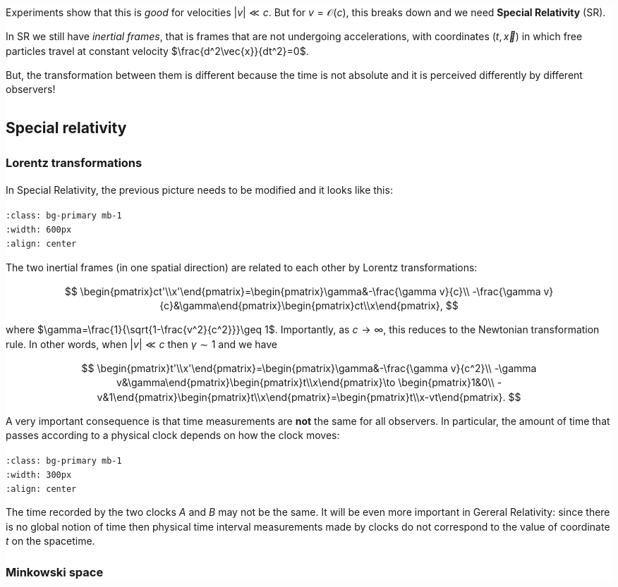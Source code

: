 Experiments show that this is *good* for velocities $|v|\ll c$. But for $v=\mathcal{O}(c)$, this breaks down and we need **Special Relativity** (SR).

In SR we still have *inertial frames*, that is frames that are not undergoing accelerations, with coordinates $(t,\vec{x})$ in which free particles travel at constant velocity $\frac{d^2\vec{x}}{dt^2}=0$.

But, the transformation between them is different because the time is not absolute and it is perceived differently by different observers!

## Special relativity

### Lorentz transformations

In Special Relativity, the previous picture needs to be modified and it looks like this:

```{image} ../Week1_pictures/week1_picture2.png
:class: bg-primary mb-1
:width: 600px
:align: center
```

The two inertial frames (in one spatial direction) are related to each other by Lorentz transformations:

$$
\begin{pmatrix}ct'\\x'\end{pmatrix}=\begin{pmatrix}\gamma&-\frac{\gamma v}{c}\\ -\frac{\gamma v}{c}&\gamma\end{pmatrix}\begin{pmatrix}ct\\x\end{pmatrix},
$$

where $\gamma=\frac{1}{\sqrt{1-\frac{v^2}{c^2}}}\geq 1$. Importantly, as $c\to \infty$, this reduces to the Newtonian transformation rule. In other words, when $|v|\ll c$ then $\gamma\sim1$ and we have

$$
\begin{pmatrix}t'\\x'\end{pmatrix}=\begin{pmatrix}\gamma&-\frac{\gamma v}{c^2}\\ -\gamma v&\gamma\end{pmatrix}\begin{pmatrix}t\\x\end{pmatrix}\to \begin{pmatrix}1&0\\ - v&1\end{pmatrix}\begin{pmatrix}t\\x\end{pmatrix}=\begin{pmatrix}t\\x-vt\end{pmatrix}.
$$

A very important consequence is that time measurements are **not** the same for all observers. In particular, the amount of time that passes according to a physical clock depends on how the clock moves:

```{image} ../Week1_pictures/week1_picture3.png
:class: bg-primary mb-1
:width: 300px
:align: center
```

The time recorded by the two clocks $A$ and $B$ may not be the same. It will be even more important in Gereral Relativity: since there is no global notion of time then physical time interval measurements made by clocks do not correspond to the value of coordinate $t$ on the spacetime.

### Minkowski space
